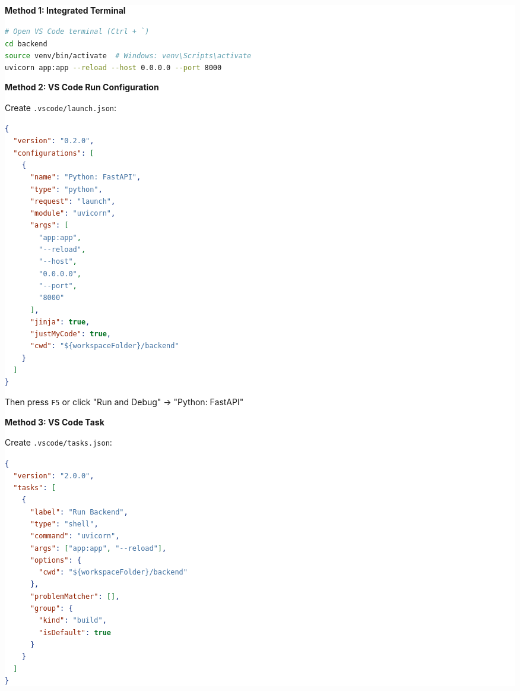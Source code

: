 **Method 1: Integrated Terminal**
```bash
# Open VS Code terminal (Ctrl + `)
cd backend
source venv/bin/activate  # Windows: venv\Scripts\activate
uvicorn app:app --reload --host 0.0.0.0 --port 8000
```

**Method 2: VS Code Run Configuration**

Create `.vscode/launch.json`:
```json
{
  "version": "0.2.0",
  "configurations": [
    {
      "name": "Python: FastAPI",
      "type": "python",
      "request": "launch",
      "module": "uvicorn",
      "args": [
        "app:app",
        "--reload",
        "--host",
        "0.0.0.0",
        "--port",
        "8000"
      ],
      "jinja": true,
      "justMyCode": true,
      "cwd": "${workspaceFolder}/backend"
    }
  ]
}
```

Then press `F5` or click "Run and Debug" → "Python: FastAPI"

**Method 3: VS Code Task**

Create `.vscode/tasks.json`:
```json
{
  "version": "2.0.0",
  "tasks": [
    {
      "label": "Run Backend",
      "type": "shell",
      "command": "uvicorn",
      "args": ["app:app", "--reload"],
      "options": {
        "cwd": "${workspaceFolder}/backend"
      },
      "problemMatcher": [],
      "group": {
        "kind": "build",
        "isDefault": true
      }
    }
  ]
}
```
